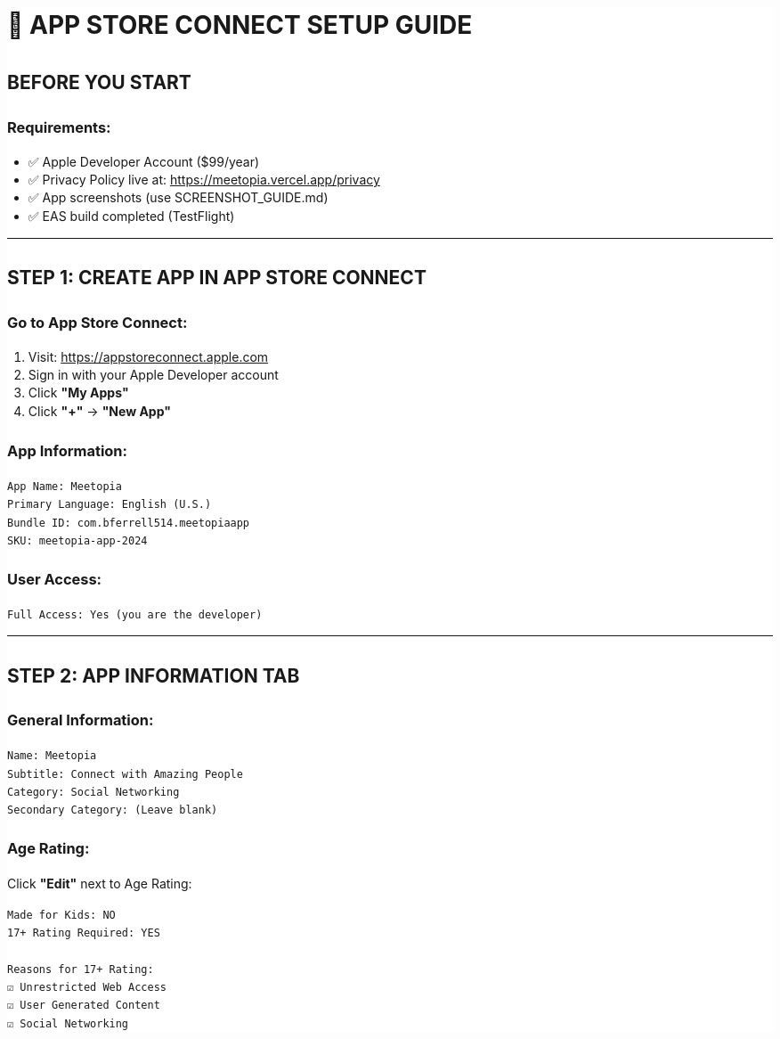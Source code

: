 # 🍎 **APP STORE CONNECT SETUP GUIDE**

## **BEFORE YOU START**

### **Requirements:**
- ✅ Apple Developer Account ($99/year)
- ✅ Privacy Policy live at: https://meetopia.vercel.app/privacy
- ✅ App screenshots (use SCREENSHOT_GUIDE.md)
- ✅ EAS build completed (TestFlight)

---

## **STEP 1: CREATE APP IN APP STORE CONNECT**

### **Go to App Store Connect:**
1. Visit: https://appstoreconnect.apple.com
2. Sign in with your Apple Developer account
3. Click **"My Apps"**
4. Click **"+"** → **"New App"**

### **App Information:**
```
App Name: Meetopia
Primary Language: English (U.S.)
Bundle ID: com.bferrell514.meetopiaapp
SKU: meetopia-app-2024
```

### **User Access:**
```
Full Access: Yes (you are the developer)
```

---

## **STEP 2: APP INFORMATION TAB**

### **General Information:**
```
Name: Meetopia
Subtitle: Connect with Amazing People
Category: Social Networking
Secondary Category: (Leave blank)
```

### **Age Rating:**
Click **"Edit"** next to Age Rating:
```
Made for Kids: NO
17+ Rating Required: YES

Reasons for 17+ Rating:
☑️ Unrestricted Web Access
☑️ User Generated Content
☑️ Social Networking
```
